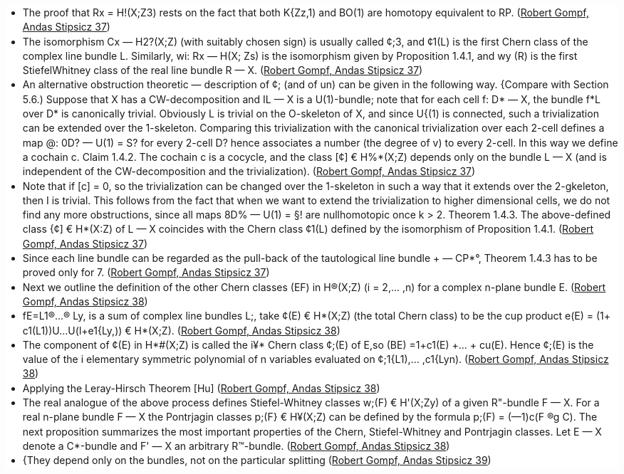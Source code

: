 - The proof that Rx = H!\(X;Z3\) rests on the fact that both K{Zz,1\) and BO\(1\) are homotopy equivalent to RP\. (<a href="file:////home/zack/Dropbox/Library/Robert Gompf, Andas Stipsicz/4-Manifolds and Kirby Calculus (709)/4-Manifolds and Kirby Calculus - Robert Gompf, Andas Stipsicz.pdf#page=37" target="_blank">Robert Gompf, Andas Stipsicz 37</a>)
- The isomorphism Cx — H2?\(X;Z\) \(with suitably chosen sign\) is usually called ¢;3, and ¢1\(L\) is the first Chern class of the complex line bundle L\. Similarly, wi: Rx — H\(X; Zs\) is the isomorphism given by Proposition 1\.4\.1, and wy \(R\) is the first StiefelWhitney class of the real line bundle R — X\. (<a href="file:////home/zack/Dropbox/Library/Robert Gompf, Andas Stipsicz/4-Manifolds and Kirby Calculus (709)/4-Manifolds and Kirby Calculus - Robert Gompf, Andas Stipsicz.pdf#page=37" target="_blank">Robert Gompf, Andas Stipsicz 37</a>)
- An alternative obstruction theoretic — description of ¢; \(and of un\) can be given in the following way\. {Compare with Section 5\.6\.\) Suppose that X has a CW-decomposition and IL — X is a U\(1\)-bundle; note that for each cell f: D\* — X, the bundle f\*L over D\* is canonically trivial\. Obviously L is trivial on the O-skeleton of X, and since U{\(1\) is connected, such a trivialization can be extended over the 1-skeleton\. Comparing this trivialization with the canonical trivialization over each 2-cell defines a map @: 0D? — U\(1\) = S? for every 2-cell D? hence associates a number \(the degree of v\) to every 2-cell\. In this way we define a cochain c\. Claim 1\.4\.2\. The cochain c is a cocycle, and the class [¢] € H%\*\(X;Z\) depends only on the bundle L — X \(and is independent of the CW-decomposition and the trivialization\)\. (<a href="file:////home/zack/Dropbox/Library/Robert Gompf, Andas Stipsicz/4-Manifolds and Kirby Calculus (709)/4-Manifolds and Kirby Calculus - Robert Gompf, Andas Stipsicz.pdf#page=37" target="_blank">Robert Gompf, Andas Stipsicz 37</a>)
- Note that if [c] = 0, so the trivialization can be changed over the 1-skeleton in such a way that it extends over the 2-gkeleton, then I is trivial\. This follows from the fact that when we want to extend the trivialization to higher dimensional cells, we do not find any more obstructions, since all maps 8D% — U\(1\) = §! are nullhomotopic once k > 2\. Theorem 1\.4\.3\. The above-defined class {¢] € H\*\(X:Z\) of L — X coincides with the Chern class ¢1\(L\) defined by the isomorphism of Proposition 1\.4\.1\. (<a href="file:////home/zack/Dropbox/Library/Robert Gompf, Andas Stipsicz/4-Manifolds and Kirby Calculus (709)/4-Manifolds and Kirby Calculus - Robert Gompf, Andas Stipsicz.pdf#page=37" target="_blank">Robert Gompf, Andas Stipsicz 37</a>)
- Since each line bundle can be regarded as the pull-back of the tautological line bundle + — CP\*°, Theorem 1\.4\.3 has to be proved only for 7\. (<a href="file:////home/zack/Dropbox/Library/Robert Gompf, Andas Stipsicz/4-Manifolds and Kirby Calculus (709)/4-Manifolds and Kirby Calculus - Robert Gompf, Andas Stipsicz.pdf#page=37" target="_blank">Robert Gompf, Andas Stipsicz 37</a>)
- Next we outline the definition of the other Chern classes \(EF\) in H®\(X;Z\) \(i = 2,\.\.\. ,n\) for a complex n-plane bundle E\. (<a href="file:////home/zack/Dropbox/Library/Robert Gompf, Andas Stipsicz/4-Manifolds and Kirby Calculus (709)/4-Manifolds and Kirby Calculus - Robert Gompf, Andas Stipsicz.pdf#page=38" target="_blank">Robert Gompf, Andas Stipsicz 38</a>)
- fE=L1®\.\.\.® Ly, is a sum of complex line bundles L;, take ¢\(E\) € H\*\(X;Z\) \(the total Chern class\) to be the cup product e\(E\) = \(1+ c1\(L1\)\)U\.\.\.U\(l+e1{Ly,\)\) € H\*\(X;Z\)\. (<a href="file:////home/zack/Dropbox/Library/Robert Gompf, Andas Stipsicz/4-Manifolds and Kirby Calculus (709)/4-Manifolds and Kirby Calculus - Robert Gompf, Andas Stipsicz.pdf#page=38" target="_blank">Robert Gompf, Andas Stipsicz 38</a>)
- The component of ¢\(E\) in H\*#\(X;Z\) is called the i¥\* Chern class ¢;\(E\) of E,so \(BE\) =1+c1\(E\) +\.\.\. + cu\(E\)\. Hence ¢;\(E\) is the value of the i elementary symmetric polynomial of n variables evaluated on ¢;1{L1\),\.\.\. ,c1{Lyn\)\. (<a href="file:////home/zack/Dropbox/Library/Robert Gompf, Andas Stipsicz/4-Manifolds and Kirby Calculus (709)/4-Manifolds and Kirby Calculus - Robert Gompf, Andas Stipsicz.pdf#page=38" target="_blank">Robert Gompf, Andas Stipsicz 38</a>)
- Applying the Leray-Hirsch Theorem [Hu] (<a href="file:////home/zack/Dropbox/Library/Robert Gompf, Andas Stipsicz/4-Manifolds and Kirby Calculus (709)/4-Manifolds and Kirby Calculus - Robert Gompf, Andas Stipsicz.pdf#page=38" target="_blank">Robert Gompf, Andas Stipsicz 38</a>)
- The real analogue of the above process defines Stiefel-Whitney classes w;\(F\) € H'\(X;Zy\) of a given R"-bundle F — X\. For a real n-plane bundle F — X the Pontrjagin classes p;\(F} € H¥\(X;Z\) can be defined by the formula p;\(F\) = \(—1\)c\(F ®g C\)\. The next proposition summarizes the most important properties of the Chern, Stiefel-Whitney and Pontrjagin classes\. Let E — X denote a C\*-bundle and F' — X an arbitrary R™-bundle\. (<a href="file:////home/zack/Dropbox/Library/Robert Gompf, Andas Stipsicz/4-Manifolds and Kirby Calculus (709)/4-Manifolds and Kirby Calculus - Robert Gompf, Andas Stipsicz.pdf#page=38" target="_blank">Robert Gompf, Andas Stipsicz 38</a>)
- {They depend only on the bundles, not on the particular splitting (<a href="file:////home/zack/Dropbox/Library/Robert Gompf, Andas Stipsicz/4-Manifolds and Kirby Calculus (709)/4-Manifolds and Kirby Calculus - Robert Gompf, Andas Stipsicz.pdf#page=39" target="_blank">Robert Gompf, Andas Stipsicz 39</a>)